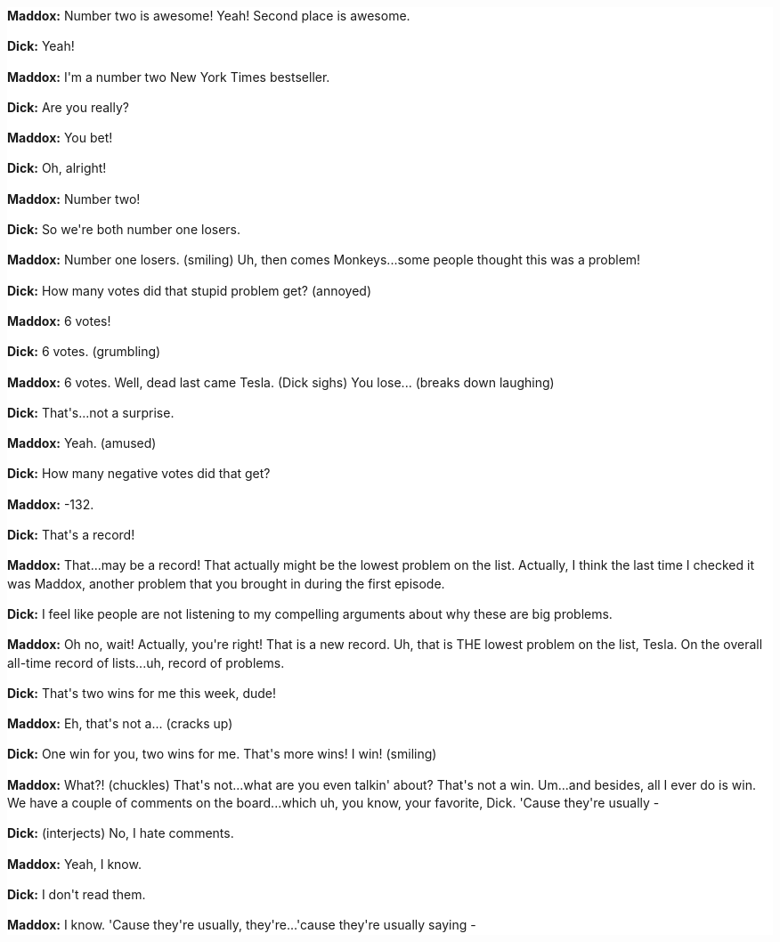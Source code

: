 **Maddox:** Number two is awesome! Yeah! Second place is awesome.

**Dick:** Yeah!

**Maddox:** I'm a number two New York Times bestseller.

**Dick:** Are you really?

**Maddox:** You bet!

**Dick:** Oh, alright!

**Maddox:** Number two!

**Dick:** So we're both number one losers.

**Maddox:** Number one losers. (smiling) Uh, then comes Monkeys...some people thought this was a problem!

**Dick:** How many votes did that stupid problem get? (annoyed)

**Maddox:** 6 votes!

**Dick:** 6 votes. (grumbling)

**Maddox:** 6 votes. Well, dead last came Tesla. (Dick sighs) You lose... (breaks down laughing)

**Dick:** That's...not a surprise.

**Maddox:** Yeah. (amused)

**Dick:** How many negative votes did that get?

**Maddox:** -132.

**Dick:** That's a record!

**Maddox:** That...may be a record! That actually might be the lowest problem on the list. Actually, I think the last time I checked it was Maddox, another problem that you brought in during the first episode.

**Dick:** I feel like people are not listening to my compelling arguments about why these are big problems.

**Maddox:** Oh no, wait! Actually, you're right! That is a new record. Uh, that is THE lowest problem on the list, Tesla. On the overall all-time record of lists...uh, record of problems.

**Dick:** That's two wins for me this week, dude!

**Maddox:** Eh, that's not a... (cracks up)

**Dick:** One win for you, two wins for me. That's more wins! I win! (smiling)

**Maddox:** What?! (chuckles) That's not...what are you even talkin' about? That's not a win. Um...and besides, all I ever do is win. We have a couple of comments on the board...which uh, you know, your favorite, Dick. 'Cause they're usually -

**Dick:** (interjects) No, I hate comments.

**Maddox:** Yeah, I know.

**Dick:** I don't read them.

**Maddox:** I know. 'Cause they're usually, they're...'cause they're usually saying -
